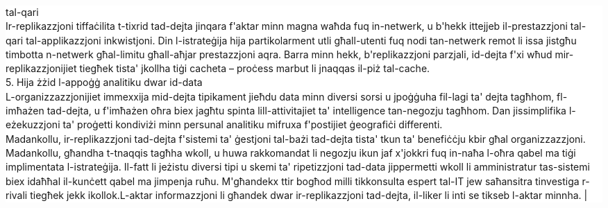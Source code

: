 tal-qari<br/>Ir-replikazzjoni tiffaċilita t-tixrid tad-dejta jinqara f'aktar minn magna waħda fuq in-netwerk, u b'hekk ittejjeb il-prestazzjoni tal-qari tal-applikazzjoni inkwistjoni. Din l-istrateġija hija partikolarment utli għall-utenti fuq nodi tan-netwerk remot li issa jistgħu timbotta n-netwerk għal-limitu għall-aħjar prestazzjoni aqra. Barra minn hekk, b'replikazzjoni parzjali, id-dejta f'xi wħud mir-replikazzjonijiet tiegħek tista' jkollha tiġi cacheta – proċess marbut li jnaqqas il-piż tal-cache.<br/>5. Hija żżid l-appoġġ analitiku dwar id-data<br/>L-organizzazzjonijiet immexxija mid-dejta tipikament jieħdu data minn diversi sorsi u jpoġġuha fil-lagi ta' dejta tagħhom, fl-imħażen tad-dejta, u f'imħażen oħra biex jagħtu spinta lill-attivitajiet ta' intelligence tan-negozju tagħhom. Dan jissimplifika l-eżekuzzjoni ta' proġetti kondiviżi minn persunal analitiku mifruxa f'postijiet ġeografiċi differenti.<br/>Madankollu, ir-replikazzjoni tad-dejta f'sistemi ta' ġestjoni tal-bażi tad-dejta tista' tkun ta' benefiċċju kbir għal organizzazzjoni. Madankollu, għandha t-tnaqqis tagħha wkoll, u huwa rakkomandat li negozju ikun jaf x'jokkri fuq in-naħa l-oħra qabel ma tiġi implimentata l-istrateġija. Il-fatt li jeżistu diversi tipi u skemi ta' ripetizzjoni tad-data jippermetti wkoll li amministratur tas-sistemi biex idaħħal il-kunċett qabel ma jimpenja ruħu. M'għandekx ttir bogħod milli tikkonsulta espert tal-IT jew saħansitra tinvestiga r-rivali tiegħek jekk ikollok.L-aktar informazzjoni li għandek dwar ir-replikazzjoni tad-dejta, il-liker li inti se tikseb l-aktar minnha. |